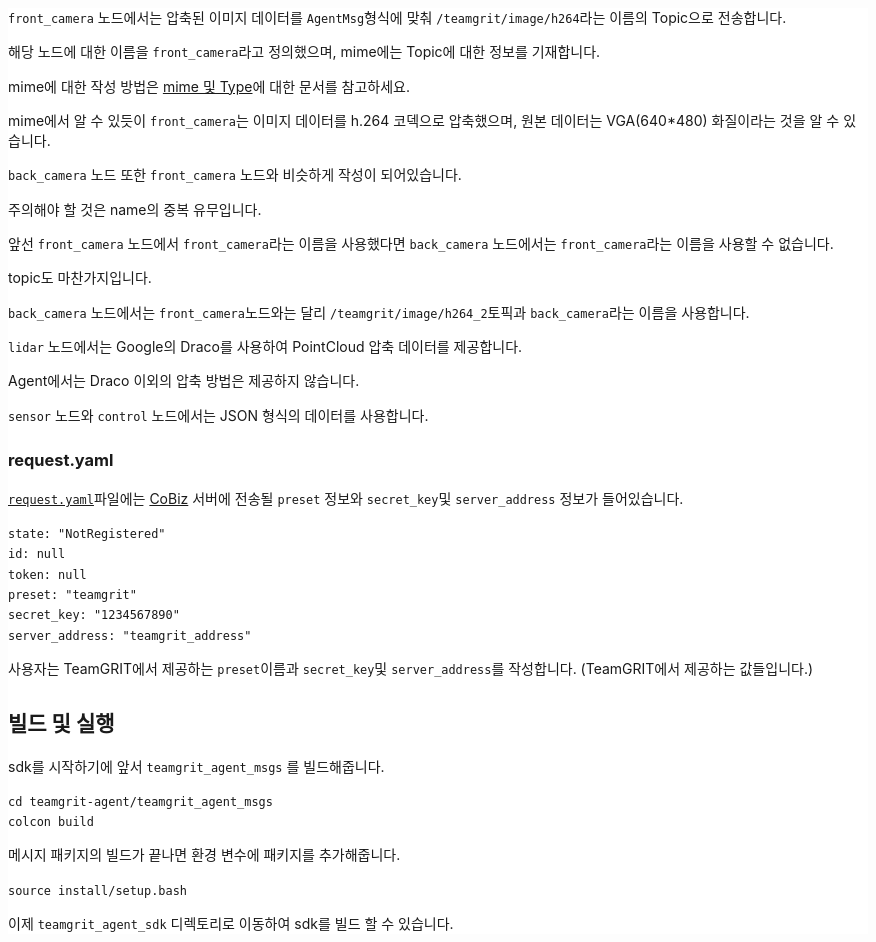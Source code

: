 `front_camera` 노드에서는 압축된 이미지 데이터를 `AgentMsg`형식에 맞춰 `/teamgrit/image/h264`라는 이름의 Topic으로 전송합니다.

해당 노드에 대한 이름을 `front_camera`라고 정의했으며, mime에는 Topic에 대한 정보를 기재합니다.

mime에 대한 작성 방법은 [mime 및 Type](https://docs.cobiz.kr/docs/advanced-guides/type-and-mime)에 대한 문서를 참고하세요.

mime에서 알 수 있듯이 `front_camera`는 이미지 데이터를 h.264 코덱으로 압축했으며, 원본 데이터는 VGA(640*480) 화질이라는 것을 알 수 있습니다.

`back_camera` 노드 또한 `front_camera` 노드와 비슷하게 작성이 되어있습니다.

주의해야 할 것은 name의 중복 유무입니다.

앞선 `front_camera` 노드에서 `front_camera`라는 이름을 사용했다면 `back_camera` 노드에서는 `front_camera`라는 이름을 사용할 수 없습니다.

topic도 마찬가지입니다.

`back_camera` 노드에서는 `front_camera`노드와는 달리 `/teamgrit/image/h264_2`토픽과 `back_camera`라는 이름을 사용합니다.

`lidar` 노드에서는 Google의 Draco를 사용하여 PointCloud 압축 데이터를 제공합니다.

Agent에서는 Draco 이외의 압축 방법은 제공하지 않습니다.

`sensor` 노드와 `control` 노드에서는 JSON 형식의 데이터를 사용합니다.

### request.yaml

[`request.yaml`](https://github.com/teamgrit-lab/ICRA-2025-QRC/blob/main/teamgrit_agent_sdk/config/request.yaml)파일에는 [CoBiz](https://docs.cobiz.kr/docs/introduction) 서버에 전송될 `preset` 정보와 `secret_key`및 `server_address` 정보가 들어있습니다.

```
state: "NotRegistered"
id: null
token: null
preset: "teamgrit"
secret_key: "1234567890"
server_address: "teamgrit_address"
```

사용자는 TeamGRIT에서 제공하는 `preset`이름과 `secret_key`및 `server_address`를 작성합니다. (TeamGRIT에서 제공하는 값들입니다.)

## 빌드 및 실행

sdk를 시작하기에 앞서 `teamgrit_agent_msgs` 를 빌드해줍니다.

```
cd teamgrit-agent/teamgrit_agent_msgs
colcon build
```

메시지 패키지의 빌드가 끝나면 환경 변수에 패키지를 추가해줍니다.

```
source install/setup.bash
```

이제 `teamgrit_agent_sdk` 디렉토리로 이동하여 sdk를 빌드 할 수 있습니다.

